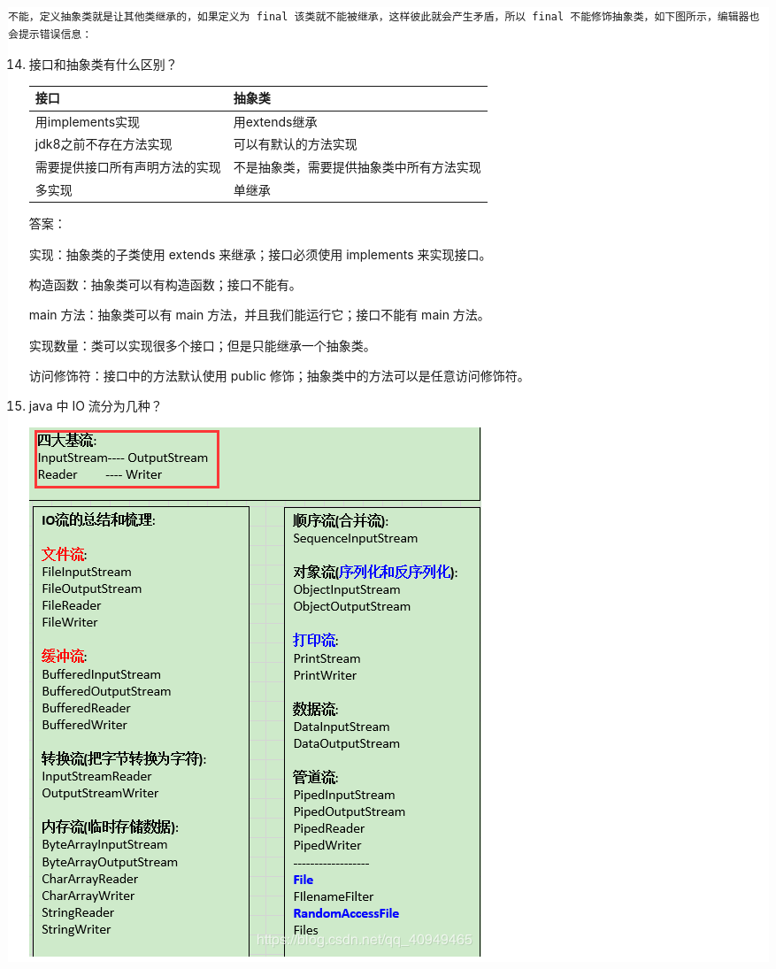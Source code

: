     不能，定义抽象类就是让其他类继承的，如果定义为 final 该类就不能被继承，这样彼此就会产生矛盾，所以 final 不能修饰抽象类，如下图所示，编辑器也会提示错误信息：

14. 接口和抽象类有什么区别？

    接口|抽象类
    --|--
    用implements实现|用extends继承
    jdk8之前不存在方法实现|可以有默认的方法实现
    需要提供接口所有声明方法的实现|不是抽象类，需要提供抽象类中所有方法实现
    多实现|单继承

    答案：

    实现：抽象类的子类使用 extends 来继承；接口必须使用 implements 来实现接口。

    构造函数：抽象类可以有构造函数；接口不能有。

    main 方法：抽象类可以有 main 方法，并且我们能运行它；接口不能有 main 方法。

    实现数量：类可以实现很多个接口；但是只能继承一个抽象类。

    访问修饰符：接口中的方法默认使用 public 修饰；抽象类中的方法可以是任意访问修饰符。

15. java 中 IO 流分为几种？

    ![](java208/15-io.png)

